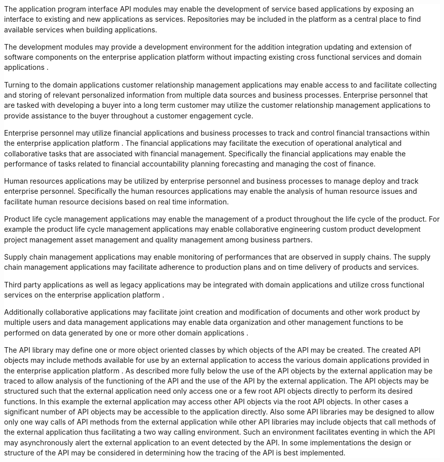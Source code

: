 The application program interface API modules may enable the development of service based applications by exposing an interface to existing and new applications as services. Repositories may be included in the platform as a central place to find available services when building applications.

The development modules may provide a development environment for the addition integration updating and extension of software components on the enterprise application platform without impacting existing cross functional services and domain applications .

Turning to the domain applications customer relationship management applications may enable access to and facilitate collecting and storing of relevant personalized information from multiple data sources and business processes. Enterprise personnel that are tasked with developing a buyer into a long term customer may utilize the customer relationship management applications to provide assistance to the buyer throughout a customer engagement cycle.

Enterprise personnel may utilize financial applications and business processes to track and control financial transactions within the enterprise application platform . The financial applications may facilitate the execution of operational analytical and collaborative tasks that are associated with financial management. Specifically the financial applications may enable the performance of tasks related to financial accountability planning forecasting and managing the cost of finance.

Human resources applications may be utilized by enterprise personnel and business processes to manage deploy and track enterprise personnel. Specifically the human resources applications may enable the analysis of human resource issues and facilitate human resource decisions based on real time information.

Product life cycle management applications may enable the management of a product throughout the life cycle of the product. For example the product life cycle management applications may enable collaborative engineering custom product development project management asset management and quality management among business partners.

Supply chain management applications may enable monitoring of performances that are observed in supply chains. The supply chain management applications may facilitate adherence to production plans and on time delivery of products and services.

Third party applications as well as legacy applications may be integrated with domain applications and utilize cross functional services on the enterprise application platform .

Additionally collaborative applications may facilitate joint creation and modification of documents and other work product by multiple users and data management applications may enable data organization and other management functions to be performed on data generated by one or more other domain applications .

The API library may define one or more object oriented classes by which objects of the API may be created. The created API objects may include methods available for use by an external application to access the various domain applications provided in the enterprise application platform . As described more fully below the use of the API objects by the external application may be traced to allow analysis of the functioning of the API and the use of the API by the external application. The API objects may be structured such that the external application need only access one or a few root API objects directly to perform its desired functions. In this example the external application may access other API objects via the root API objects. In other cases a significant number of API objects may be accessible to the application directly. Also some API libraries may be designed to allow only one way calls of API methods from the external application while other API libraries may include objects that call methods of the external application thus facilitating a two way calling environment. Such an environment facilitates eventing in which the API may asynchronously alert the external application to an event detected by the API. In some implementations the design or structure of the API may be considered in determining how the tracing of the API is best implemented.
